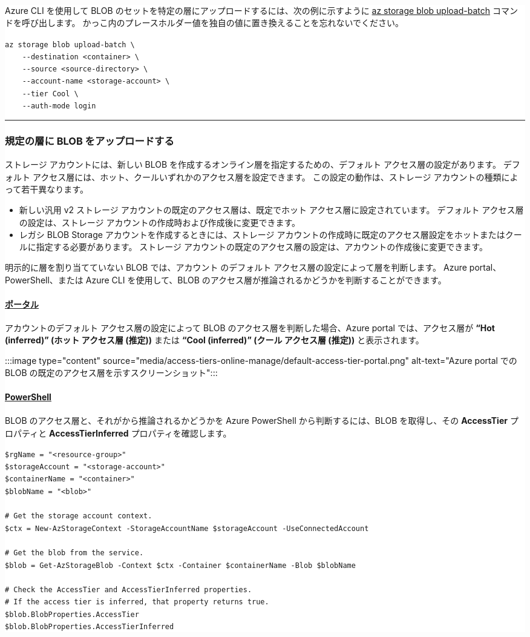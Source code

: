 Azure CLI を使用して BLOB のセットを特定の層にアップロードするには、次の例に示すように [az storage blob upload-batch](/cli/azure/storage/blob#az_storage_blob_upload_batch) コマンドを呼び出します。 かっこ内のプレースホルダー値を独自の値に置き換えることを忘れないでください。

```azurecli
az storage blob upload-batch \
    --destination <container> \
    --source <source-directory> \
    --account-name <storage-account> \
    --tier Cool \
    --auth-mode login
```

---

### <a name="upload-a-blob-to-the-default-tier"></a>規定の層に BLOB をアップロードする

ストレージ アカウントには、新しい BLOB を作成するオンライン層を指定するための、デフォルト アクセス層の設定があります。 デフォルト アクセス層には、ホット、クールいずれかのアクセス層を設定できます。 この設定の動作は、ストレージ アカウントの種類によって若干異なります。

- 新しい汎用 v2 ストレージ アカウントの既定のアクセス層は、既定でホット アクセス層に設定されています。 デフォルト アクセス層の設定は、ストレージ アカウントの作成時および作成後に変更できます。
- レガシ BLOB Storage アカウントを作成するときには、ストレージ アカウントの作成時に既定のアクセス層設定をホットまたはクールに指定する必要があります。 ストレージ アカウントの既定のアクセス層の設定は、アカウントの作成後に変更できます。

明示的に層を割り当てていない BLOB では、アカウント のデフォルト アクセス層の設定によって層を判断します。 Azure portal、PowerShell、または Azure CLI を使用して、BLOB のアクセス層が推論されるかどうかを判断することができます。

#### <a name="portal"></a>[ポータル](#tab/azure-portal)

アカウントのデフォルト アクセス層の設定によって BLOB のアクセス層を判断した場合、Azure portal では、アクセス層が **“Hot (inferred)” (ホット アクセス層 (推定))** または **“Cool (inferred)” (クール アクセス層 (推定))** と表示されます。

:::image type="content" source="media/access-tiers-online-manage/default-access-tier-portal.png" alt-text="Azure portal での BLOB の既定のアクセス層を示すスクリーンショット":::

#### <a name="powershell"></a>[PowerShell](#tab/azure-powershell)

BLOB のアクセス層と、それがから推論されるかどうかを Azure PowerShell から判断するには、BLOB を取得し、その **AccessTier** プロパティと **AccessTierInferred** プロパティを確認します。

```azurepowershell
$rgName = "<resource-group>"
$storageAccount = "<storage-account>"
$containerName = "<container>"
$blobName = "<blob>"

# Get the storage account context.
$ctx = New-AzStorageContext -StorageAccountName $storageAccount -UseConnectedAccount

# Get the blob from the service.
$blob = Get-AzStorageBlob -Context $ctx -Container $containerName -Blob $blobName

# Check the AccessTier and AccessTierInferred properties.
# If the access tier is inferred, that property returns true.
$blob.BlobProperties.AccessTier
$blob.BlobProperties.AccessTierInferred
```
